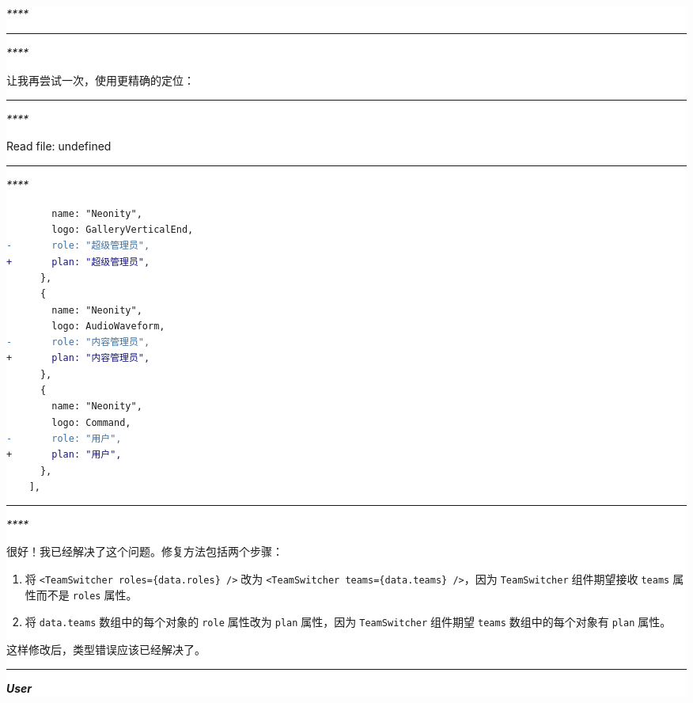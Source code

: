 
_****_



---

_****_

让我再尝试一次，使用更精确的定位：

---

_****_

Read file: undefined

---

_****_

```diff
        name: "Neonity",
        logo: GalleryVerticalEnd,
-       role: "超级管理员",
+       plan: "超级管理员",
      },
      {
        name: "Neonity",
        logo: AudioWaveform,
-       role: "内容管理员",
+       plan: "内容管理员",
      },
      {
        name: "Neonity",
        logo: Command,
-       role: "用户",
+       plan: "用户",
      },
    ],
```

---

_****_

很好！我已经解决了这个问题。修复方法包括两个步骤：

1. 将 `<TeamSwitcher roles={data.roles} />` 改为 `<TeamSwitcher teams={data.teams} />`，因为 `TeamSwitcher` 组件期望接收 `teams` 属性而不是 `roles` 属性。

2. 将 `data.teams` 数组中的每个对象的 `role` 属性改为 `plan` 属性，因为 `TeamSwitcher` 组件期望 `teams` 数组中的每个对象有 `plan` 属性。

这样修改后，类型错误应该已经解决了。

---

_**User**_
